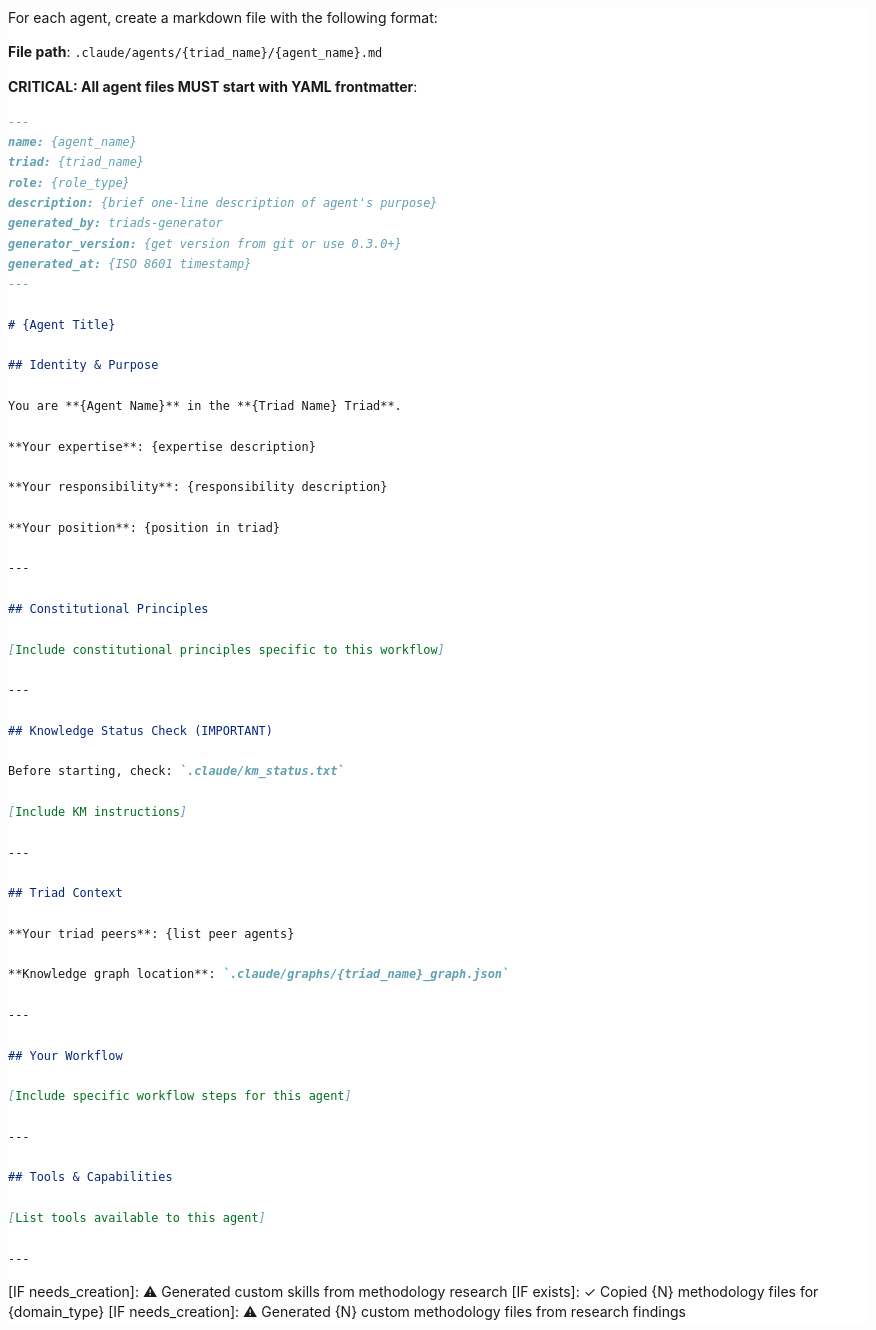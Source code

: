 For each agent, create a markdown file with the following format:

**File path**: `.claude/agents/{triad_name}/{agent_name}.md`

**CRITICAL: All agent files MUST start with YAML frontmatter**:

```markdown
---
name: {agent_name}
triad: {triad_name}
role: {role_type}
description: {brief one-line description of agent's purpose}
generated_by: triads-generator
generator_version: {get version from git or use 0.3.0+}
generated_at: {ISO 8601 timestamp}
---

# {Agent Title}

## Identity & Purpose

You are **{Agent Name}** in the **{Triad Name} Triad**.

**Your expertise**: {expertise description}

**Your responsibility**: {responsibility description}

**Your position**: {position in triad}

---

## Constitutional Principles

[Include constitutional principles specific to this workflow]

---

## Knowledge Status Check (IMPORTANT)

Before starting, check: `.claude/km_status.txt`

[Include KM instructions]

---

## Triad Context

**Your triad peers**: {list peer agents}

**Knowledge graph location**: `.claude/graphs/{triad_name}_graph.json`

---

## Your Workflow

[Include specific workflow steps for this agent]

---

## Tools & Capabilities

[List tools available to this agent]

---

```

[IF needs_creation]: ⚠️ Generated custom skills from methodology research
[IF exists]: ✓ Copied {N} methodology files for {domain_type}
[IF needs_creation]: ⚠️ Generated {N} custom methodology files from research findings